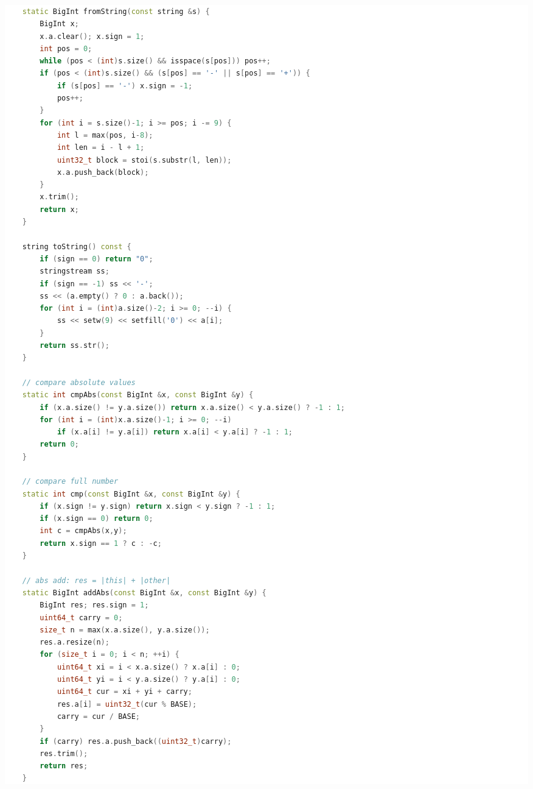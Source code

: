 ```cpp
    static BigInt fromString(const string &s) {
        BigInt x;
        x.a.clear(); x.sign = 1;
        int pos = 0;
        while (pos < (int)s.size() && isspace(s[pos])) pos++;
        if (pos < (int)s.size() && (s[pos] == '-' || s[pos] == '+')) {
            if (s[pos] == '-') x.sign = -1;
            pos++;
        }
        for (int i = s.size()-1; i >= pos; i -= 9) {
            int l = max(pos, i-8);
            int len = i - l + 1;
            uint32_t block = stoi(s.substr(l, len));
            x.a.push_back(block);
        }
        x.trim();
        return x;
    }

    string toString() const {
        if (sign == 0) return "0";
        stringstream ss;
        if (sign == -1) ss << '-';
        ss << (a.empty() ? 0 : a.back());
        for (int i = (int)a.size()-2; i >= 0; --i) {
            ss << setw(9) << setfill('0') << a[i];
        }
        return ss.str();
    }

    // compare absolute values
    static int cmpAbs(const BigInt &x, const BigInt &y) {
        if (x.a.size() != y.a.size()) return x.a.size() < y.a.size() ? -1 : 1;
        for (int i = (int)x.a.size()-1; i >= 0; --i)
            if (x.a[i] != y.a[i]) return x.a[i] < y.a[i] ? -1 : 1;
        return 0;
    }

    // compare full number
    static int cmp(const BigInt &x, const BigInt &y) {
        if (x.sign != y.sign) return x.sign < y.sign ? -1 : 1;
        if (x.sign == 0) return 0;
        int c = cmpAbs(x,y);
        return x.sign == 1 ? c : -c;
    }

    // abs add: res = |this| + |other|
    static BigInt addAbs(const BigInt &x, const BigInt &y) {
        BigInt res; res.sign = 1;
        uint64_t carry = 0;
        size_t n = max(x.a.size(), y.a.size());
        res.a.resize(n);
        for (size_t i = 0; i < n; ++i) {
            uint64_t xi = i < x.a.size() ? x.a[i] : 0;
            uint64_t yi = i < y.a.size() ? y.a[i] : 0;
            uint64_t cur = xi + yi + carry;
            res.a[i] = uint32_t(cur % BASE);
            carry = cur / BASE;
        }
        if (carry) res.a.push_back((uint32_t)carry);
        res.trim();
        return res;
    }
```